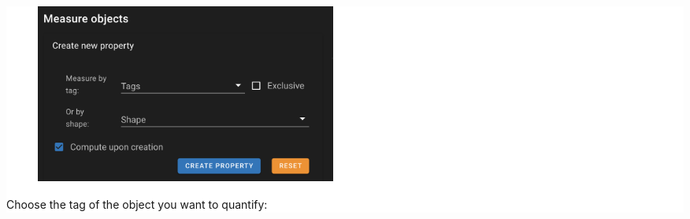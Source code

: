 <div align="left"><figure><img src="../../.gitbook/assets/image (1) (1) (1) (1).png" alt="" width="375"><figcaption></figcaption></figure></div>

Choose the tag of the object you want to quantify:
